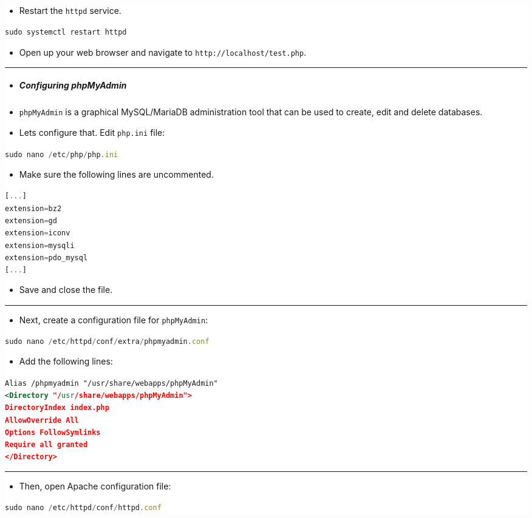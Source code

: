 -   Restart the `httpd` service.

```js
sudo systemctl restart httpd
```

-   Open up your web browser and navigate to `http://localhost/test.php`.

---

-   ##### Configuring phpMyAdmin

-   `phpMyAdmin` is a graphical MySQL/MariaDB administration tool
    that can be used to create, edit and delete databases.

-   Lets configure that. Edit `php.ini` file:

```js
sudo nano /etc/php/php.ini
```

-   Make sure the following lines are uncommented.

```js
[...]
extension=bz2
extension=gd
extension=iconv
extension=mysqli
extension=pdo_mysql
[...]
```

-   Save and close the file.

---

-   Next, create a configuration file for `phpMyAdmin`:

```js
sudo nano /etc/httpd/conf/extra/phpmyadmin.conf
```

-   Add the following lines:

```xml
Alias /phpmyadmin "/usr/share/webapps/phpMyAdmin"
<Directory "/usr/share/webapps/phpMyAdmin">
DirectoryIndex index.php
AllowOverride All
Options FollowSymlinks
Require all granted
</Directory>
```

---

-   Then, open Apache configuration file:

```js
sudo nano /etc/httpd/conf/httpd.conf
```
